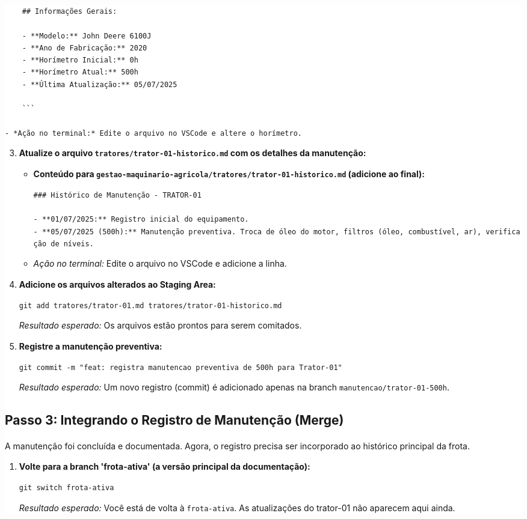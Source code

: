         ## Informações Gerais:
        
        - **Modelo:** John Deere 6100J
        - **Ano de Fabricação:** 2020
        - **Horímetro Inicial:** 0h
        - **Horímetro Atual:** 500h
        - **Última Atualização:** 05/07/2025
        
        ```
        
    - *Ação no terminal:* Edite o arquivo no VSCode e altere o horímetro.
3. **Atualize o arquivo `tratores/trator-01-historico.md` com os detalhes da manutenção:**
    - **Conteúdo para `gestao-maquinario-agricola/tratores/trator-01-historico.md` (adicione ao final):**
        
        ```
        ### Histórico de Manutenção - TRATOR-01
        
        - **01/07/2025:** Registro inicial do equipamento.
        - **05/07/2025 (500h):** Manutenção preventiva. Troca de óleo do motor, filtros (óleo, combustível, ar), verificação de níveis.
        
        ```
        
    - *Ação no terminal:* Edite o arquivo no VSCode e adicione a linha.
4. **Adicione os arquivos alterados ao Staging Area:**
    
    ```
    git add tratores/trator-01.md tratores/trator-01-historico.md
    
    ```
    
    *Resultado esperado:* Os arquivos estão prontos para serem comitados.
    
5. **Registre a manutenção preventiva:**
    
    ```
    git commit -m "feat: registra manutencao preventiva de 500h para Trator-01"
    
    ```
    
    *Resultado esperado:* Um novo registro (commit) é adicionado apenas na branch `manutencao/trator-01-500h`.
    

## Passo 3: Integrando o Registro de Manutenção (Merge)

A manutenção foi concluída e documentada. Agora, o registro precisa ser incorporado ao histórico principal da frota.

1. **Volte para a branch 'frota-ativa' (a versão principal da documentação):**
    
    ```
    git switch frota-ativa
    
    ```
    
    *Resultado esperado:* Você está de volta à `frota-ativa`. As atualizações do trator-01 não aparecem aqui ainda.
    